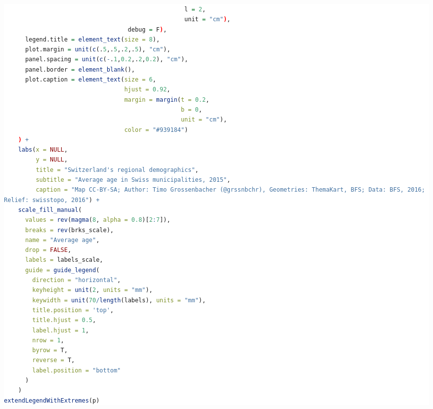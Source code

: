 ``` r
                                                   l = 2, 
                                                   unit = "cm"), 
                                   debug = F),
      legend.title = element_text(size = 8),
      plot.margin = unit(c(.5,.5,.2,.5), "cm"),
      panel.spacing = unit(c(-.1,0.2,.2,0.2), "cm"),
      panel.border = element_blank(),
      plot.caption = element_text(size = 6, 
                                  hjust = 0.92, 
                                  margin = margin(t = 0.2, 
                                                  b = 0, 
                                                  unit = "cm"), 
                                  color = "#939184")
    ) +
    labs(x = NULL, 
         y = NULL, 
         title = "Switzerland's regional demographics", 
         subtitle = "Average age in Swiss municipalities, 2015", 
         caption = "Map CC-BY-SA; Author: Timo Grossenbacher (@grssnbchr), Geometries: ThemaKart, BFS; Data: BFS, 2016; Relief: swisstopo, 2016") + 
    scale_fill_manual(
      values = rev(magma(8, alpha = 0.8)[2:7]),
      breaks = rev(brks_scale),
      name = "Average age",
      drop = FALSE,
      labels = labels_scale,
      guide = guide_legend(
        direction = "horizontal",
        keyheight = unit(2, units = "mm"),
        keywidth = unit(70/length(labels), units = "mm"),
        title.position = 'top',
        title.hjust = 0.5,
        label.hjust = 1,
        nrow = 1,
        byrow = T,
        reverse = T,
        label.position = "bottom"
      )
    )
extendLegendWithExtremes(p)
```
